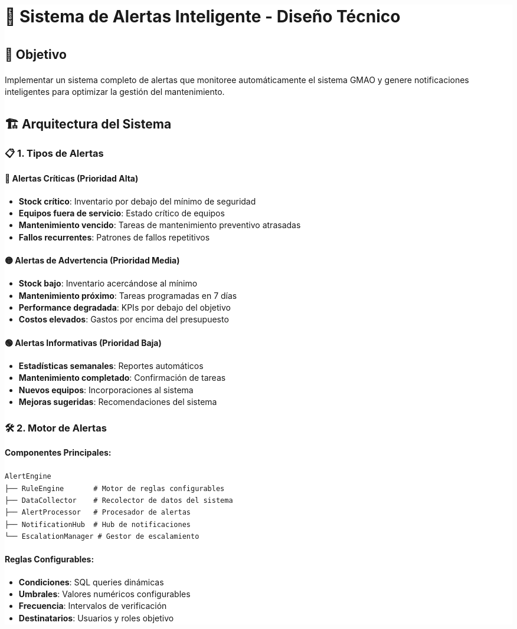 # 📢 Sistema de Alertas Inteligente - Diseño Técnico

## 🎯 Objetivo

Implementar un sistema completo de alertas que monitoree automáticamente el sistema GMAO y genere notificaciones inteligentes para optimizar la gestión del mantenimiento.

## 🏗️ Arquitectura del Sistema

### 📋 1. Tipos de Alertas

#### 🔴 Alertas Críticas (Prioridad Alta)

- **Stock crítico**: Inventario por debajo del mínimo de seguridad
- **Equipos fuera de servicio**: Estado crítico de equipos
- **Mantenimiento vencido**: Tareas de mantenimiento preventivo atrasadas
- **Fallos recurrentes**: Patrones de fallos repetitivos

#### 🟡 Alertas de Advertencia (Prioridad Media)

- **Stock bajo**: Inventario acercándose al mínimo
- **Mantenimiento próximo**: Tareas programadas en 7 días
- **Performance degradada**: KPIs por debajo del objetivo
- **Costos elevados**: Gastos por encima del presupuesto

#### 🟢 Alertas Informativas (Prioridad Baja)

- **Estadísticas semanales**: Reportes automáticos
- **Mantenimiento completado**: Confirmación de tareas
- **Nuevos equipos**: Incorporaciones al sistema
- **Mejoras sugeridas**: Recomendaciones del sistema

### 🛠️ 2. Motor de Alertas

#### Componentes Principales:

```
AlertEngine
├── RuleEngine       # Motor de reglas configurables
├── DataCollector    # Recolector de datos del sistema
├── AlertProcessor   # Procesador de alertas
├── NotificationHub  # Hub de notificaciones
└── EscalationManager # Gestor de escalamiento
```

#### Reglas Configurables:

- **Condiciones**: SQL queries dinámicas
- **Umbrales**: Valores numéricos configurables
- **Frecuencia**: Intervalos de verificación
- **Destinatarios**: Usuarios y roles objetivo
